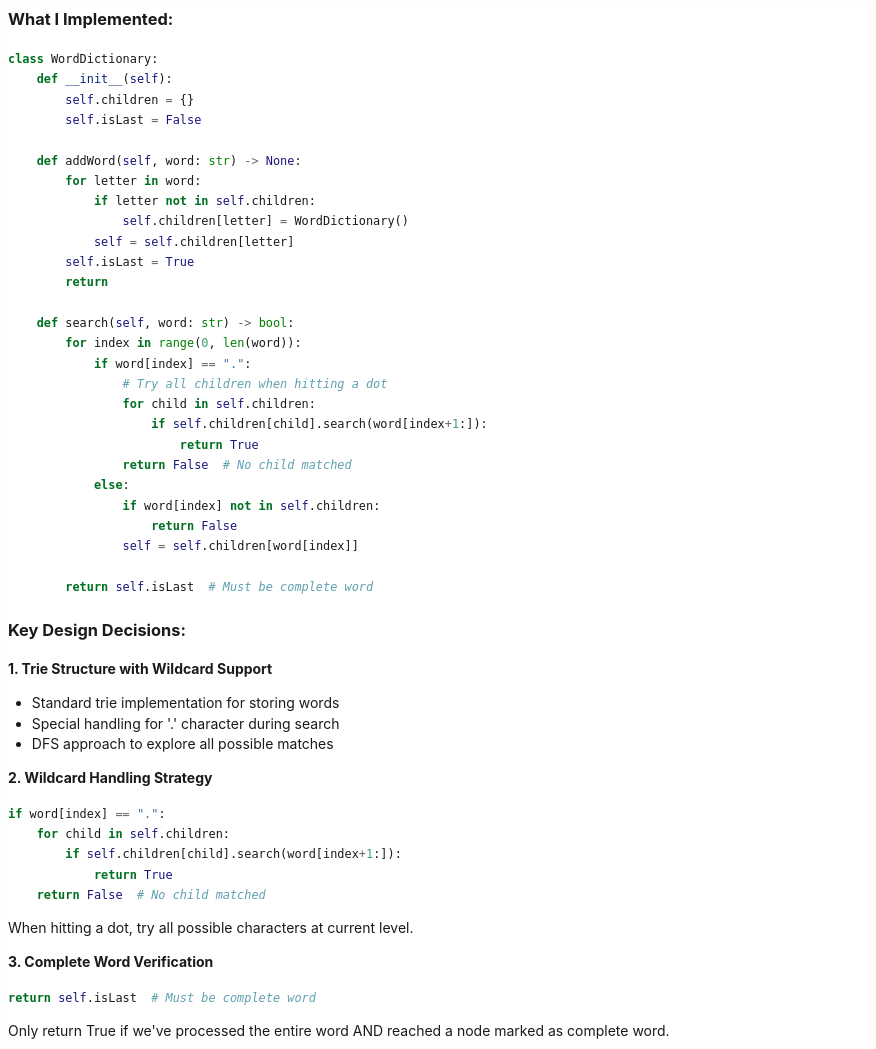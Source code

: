 ### What I Implemented:
```python
class WordDictionary:
    def __init__(self):
        self.children = {}
        self.isLast = False

    def addWord(self, word: str) -> None:
        for letter in word: 
            if letter not in self.children: 
                self.children[letter] = WordDictionary()
            self = self.children[letter]
        self.isLast = True
        return

    def search(self, word: str) -> bool:
        for index in range(0, len(word)):
            if word[index] == ".":
                # Try all children when hitting a dot
                for child in self.children:
                    if self.children[child].search(word[index+1:]): 
                        return True 
                return False  # No child matched
            else: 
                if word[index] not in self.children: 
                    return False
                self = self.children[word[index]]
        
        return self.isLast  # Must be complete word
```

### Key Design Decisions:

**1. Trie Structure with Wildcard Support**
- Standard trie implementation for storing words
- Special handling for '.' character during search
- DFS approach to explore all possible matches

**2. Wildcard Handling Strategy**
```python
if word[index] == ".":
    for child in self.children:
        if self.children[child].search(word[index+1:]): 
            return True 
    return False  # No child matched
```
When hitting a dot, try all possible characters at current level.

**3. Complete Word Verification**
```python
return self.isLast  # Must be complete word
```
Only return True if we've processed the entire word AND reached a node marked as complete word.
